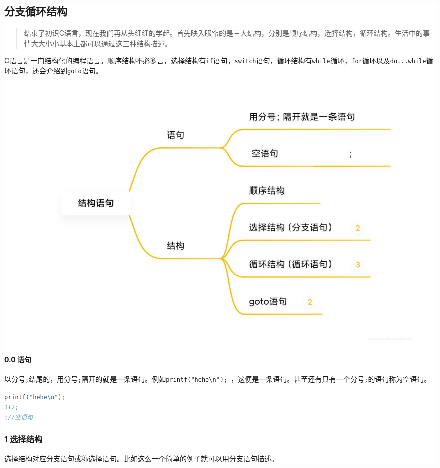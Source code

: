 ## 分支循环结构

> 结束了初识C语言，现在我们再从头细细的学起。首先映入眼帘的是三大结构，分别是顺序结构，选择结构，循环结构。生活中的事情大大小小基本上都可以通过这三种结构描述。

C语言是一门结构化的编程语言。顺序结构不必多言，选择结构有`if`语句，`switch`语句，循环结构有`while`循环，`for`循环以及`do...while`循环语句，还会介绍到`goto`语句。

<img src="分支循环结构.assets/结构语句脑图.jpg" alt="结构语句" style="zoom: 80%;" />

#### 0.0 语句

以分号`;`结尾的，用分号`;`隔开的就是一条语句。例如`printf("hehe\n"); `，这便是一条语句。甚至还有只有一个分号`;`的语句称为空语句。

~~~C
printf("hehe\n");
1+2;
;//空语句
~~~

### 1 选择结构

选择结构对应分支语句或称选择语句。比如这么一个简单的例子就可以用分支语句描述。
